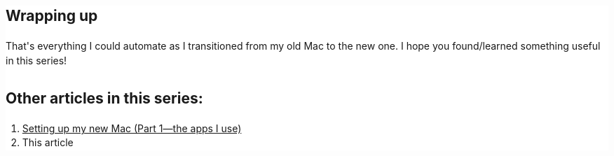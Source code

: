 ## Wrapping up

That's everything I could automate as I transitioned from my old Mac to the new one. I hope you found/learned something useful in this series! 

## Other articles in this series: 

1. [Setting up my new Mac (Part 1—the apps I use)][9]
2. This article
	  


[1]:	https://github.com/zellwk/dotfiles
[2]:	/blog/mac-setup-1
[3]:	https://brew.sh
[4]:	https://www.npmjs.com
[5]:	https://github.com/mathiasbynens/dotfiles/blob/master/.macos
[6]:	https://marketplace.visualstudio.com/items?itemName=Shan.code-settings-sync
[7]:	https://github.com/settings/tokens
[8]:	https://marketplace.visualstudio.com/items?itemName=Shan.code-settings-sync
[9]:	/blog/mac-setup-1